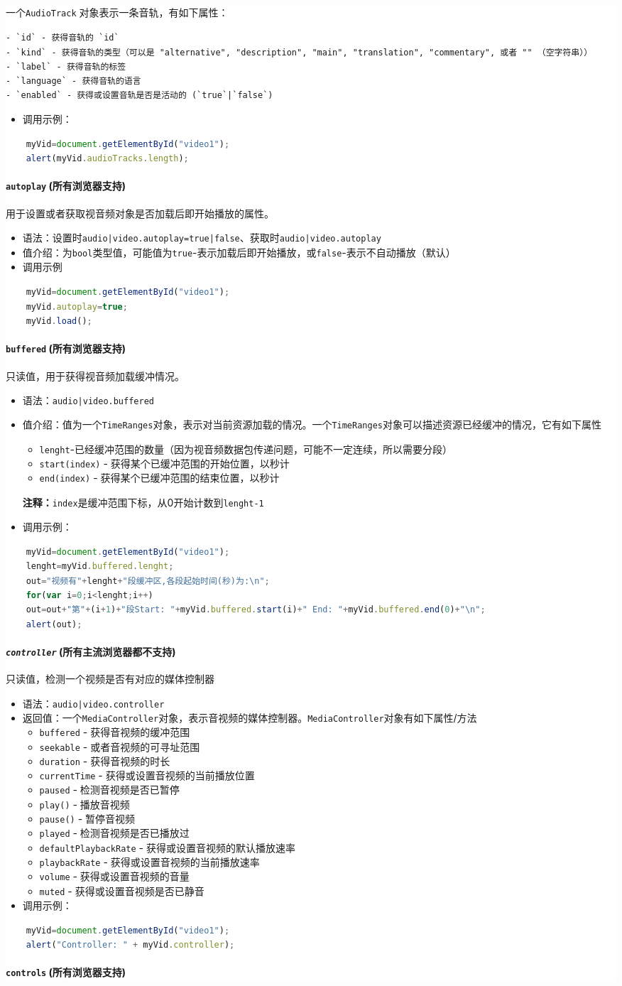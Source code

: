    一个`AudioTrack` 对象表示一条音轨，有如下属性：

	- `id` - 获得音轨的 `id`
	- `kind` - 获得音轨的类型（可以是 "alternative", "description", "main", "translation", "commentary", 或者 "" （空字符串））
	- `label` - 获得音轨的标签
	- `language` - 获得音轨的语言
	- `enabled` - 获得或设置音轨是否是活动的 (`true`|`false`)

- 调用示例：

```js
	myVid=document.getElementById("video1");
	alert(myVid.audioTracks.length);
```
#### `autoplay` (所有浏览器支持)
用于设置或者获取视音频对象是否加载后即开始播放的属性。
- 语法：设置时`audio|video.autoplay=true|false`、获取时`audio|video.autoplay`
- 值介绍：为`bool`类型值，可能值为`true`-表示加载后即开始播放，或`false`-表示不自动播放（默认）
- 调用示例
```js 
	myVid=document.getElementById("video1");
	myVid.autoplay=true;
	myVid.load();
```
#### `buffered` (所有浏览器支持)
只读值，用于获得视音频加载缓冲情况。
- 语法：`audio|video.buffered`
- 值介绍：值为一个`TimeRanges`对象，表示对当前资源加载的情况。一个`TimeRanges`对象可以描述资源已经缓冲的情况，它有如下属性
	- `lenght`-已经缓冲范围的数量（因为视音频数据包传递问题，可能不一定连续，所以需要分段）
	- `start(index)` - 获得某个已缓冲范围的开始位置，以秒计
	- `end(index)` - 获得某个已缓冲范围的结束位置，以秒计
	
	**注释：**`index`是缓冲范围下标，从0开始计数到`lenght-1`
- 调用示例：
```js 
	myVid=document.getElementById("video1");
	lenght=myVid.buffered.lenght;
	out="视频有"+lenght+"段缓冲区,各段起始时间(秒)为:\n";
	for(var i=0;i<lenght;i++)
	out=out+"第"+(i+1)+"段Start: "+myVid.buffered.start(i)+" End: "+myVid.buffered.end(0)+"\n";
	alert(out);
```
#### *`controller`* (所有主流浏览器都不支持)
只读值，检测一个视频是否有对应的媒体控制器
 - 语法：`audio|video.controller`
 - 返回值：一个`MediaController`对象，表示音视频的媒体控制器。`MediaController`对象有如下属性/方法
	 - `buffered` - 获得音视频的缓冲范围
	 - `seekable` - 或者音视频的可寻址范围
	 - `duration` - 获得音视频的时长
	 - `currentTime` - 获得或设置音视频的当前播放位置
	 - `paused` - 检测音视频是否已暂停
	 - `play()` - 播放音视频
	 - `pause()` - 暂停音视频
	 - `played` - 检测音视频是否已播放过
	 - `defaultPlaybackRate` - 获得或设置音视频的默认播放速率
	 - `playbackRate` - 获得或设置音视频的当前播放速率
	 - `volume` - 获得或设置音视频的音量
	 - `muted` - 获得或设置音视频是否已静音
- 调用示例：
```js
	myVid=document.getElementById("video1");
	alert("Controller: " + myVid.controller);
```
#### `controls` (所有浏览器支持)